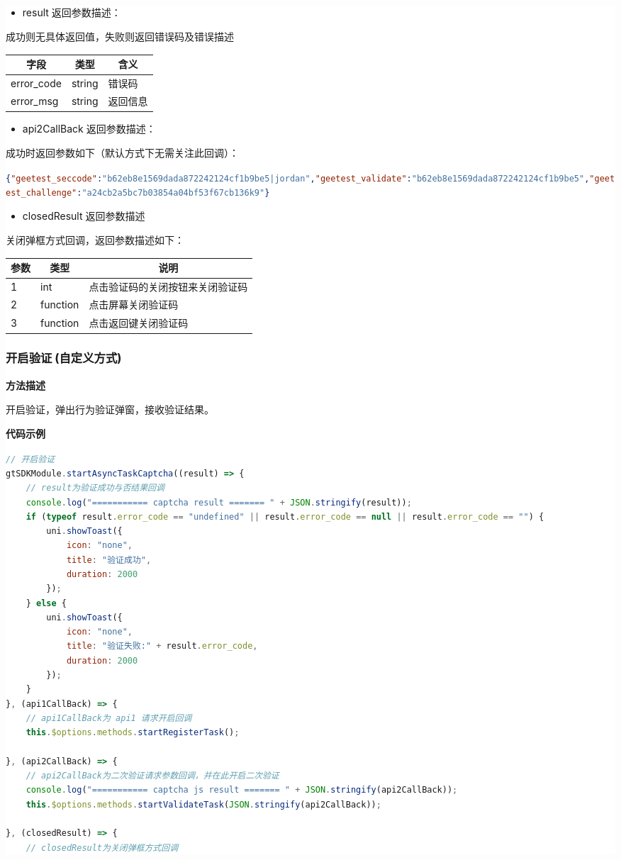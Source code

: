 - result 返回参数描述：

成功则无具体返回值，失败则返回错误码及错误描述

| 字段       | 类型   | 含义     |
| ---------- | ------ | -------- |
| error_code | string | 错误码   |
| error_msg  | string | 返回信息 |

- api2CallBack 返回参数描述：

成功时返回参数如下（默认方式下无需关注此回调）：

```json
{"geetest_seccode":"b62eb8e1569dada872242124cf1b9be5|jordan","geetest_validate":"b62eb8e1569dada872242124cf1b9be5","geetest_challenge":"a24cb2a5bc7b03854a04bf53f67cb136k9"}
```

* closedResult 返回参数描述

关闭弹框方式回调，返回参数描述如下：

| 参数 | 类型     | 说明                             |
| ---- | -------- | -------------------------------- |
| 1    | int      | 点击验证码的关闭按钮来关闭验证码 |
| 2    | function | 点击屏幕关闭验证码               |
| 3    | function | 点击返回键关闭验证码             |

### 开启验证 (自定义方式)

**方法描述**

开启验证，弹出行为验证弹窗，接收验证结果。

**代码示例**

```js
// 开启验证			
gtSDKModule.startAsyncTaskCaptcha((result) => {
	// result为验证成功与否结果回调
	console.log("=========== captcha result ======= " + JSON.stringify(result));
	if (typeof result.error_code == "undefined" || result.error_code == null || result.error_code == "") {
		uni.showToast({
			icon: "none",
			title: "验证成功",
			duration: 2000
		});
	} else {
		uni.showToast({
			icon: "none",
			title: "验证失败:" + result.error_code,
			duration: 2000
		});
	}
}, (api1CallBack) => {
	// api1CallBack为 api1 请求开启回调
	this.$options.methods.startRegisterTask();
	
}, (api2CallBack) => {
	// api2CallBack为二次验证请求参数回调，并在此开启二次验证
	console.log("=========== captcha js result ======= " + JSON.stringify(api2CallBack));
	this.$options.methods.startValidateTask(JSON.stringify(api2CallBack));
	
}, (closedResult) => {
	// closedResult为关闭弹框方式回调
```